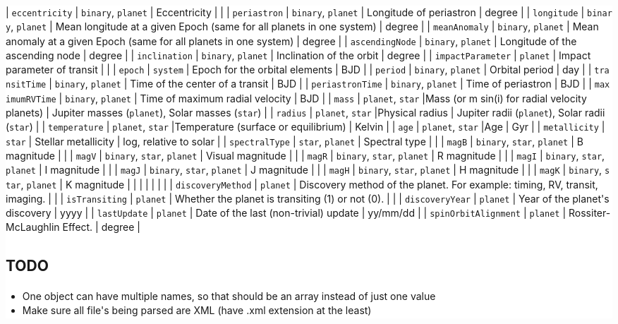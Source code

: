 | `eccentricity` 	| `binary`, `planet` | Eccentricity  | |
| `periastron` 	| `binary`, `planet` | Longitude of periastron | degree  |
| `longitude` 	| `binary`, `planet` | Mean longitude at a given Epoch (same for all planets in one system) | degree  |
| `meanAnomaly`	| `binary`, `planet` | Mean anomaly at a given Epoch (same for all planets in one system) | degree  |
| `ascendingNode` 	| `binary`, `planet` | Longitude of the ascending node | degree  |
| `inclination` 	| `binary`, `planet` | Inclination of the orbit | degree  |
| `impactParameter`	| `planet` | Impact parameter of transit | |
| `epoch` | `system` | Epoch for the orbital elements | BJD |
| `period`	 	| `binary`, `planet` | Orbital period   | day  |
| `transitTime` | `binary`, `planet` | Time of the center of a transit | BJD |
| `periastronTime` | `binary`, `planet` | Time of periastron | BJD |
| `maximumRVTime` | `binary`, `planet` | Time of maximum radial velocity | BJD |
| `mass`		| `planet`, `star` |Mass (or m sin(i) for radial velocity planets) | Jupiter masses (`planet`), Solar masses (`star`)  |
| `radius`		| `planet`, `star` |Physical radius | Jupiter radii (`planet`), Solar radii (`star`)  |
| `temperature`	| `planet`, `star` |Temperature (surface or equilibrium) | Kelvin  |
| `age`		| `planet`, `star` |Age | Gyr  |
| `metallicity`	| `star` | Stellar metallicity  | log, relative to solar  |
| `spectralType`	| `star`, `planet` | Spectral type  |   |
| `magB`		| `binary`, `star`, `planet` | B magnitude |   |
| `magV`		| `binary`, `star`, `planet` | Visual magnitude |   |
| `magR`		| `binary`, `star`, `planet` | R magnitude |   |
| `magI`		| `binary`, `star`, `planet` | I magnitude |   |
| `magJ`		| `binary`, `star`, `planet` | J magnitude |   |
| `magH`		| `binary`, `star`, `planet` | H magnitude |   |
| `magK`		| `binary`, `star`, `planet` | K magnitude |   |
| | | | |
| `discoveryMethod` 	| `planet` | Discovery method of the planet. For example: timing, RV, transit, imaging.  |   |
| `isTransiting` 	| `planet` | Whether the planet is transiting (1) or not (0).  |   |
| `discoveryYear`	| `planet` | Year of the planet's discovery | yyyy  |
| `lastUpdate`	| `planet` | Date of the last (non-trivial) update | yy/mm/dd   |
| `spinOrbitAlignment` | `planet` | Rossiter-McLaughlin Effect. | degree |

## TODO
 * One object can have multiple names, so that should be an array instead of just one value
 * Make sure all file's being parsed are XML (have .xml extension at the least)
